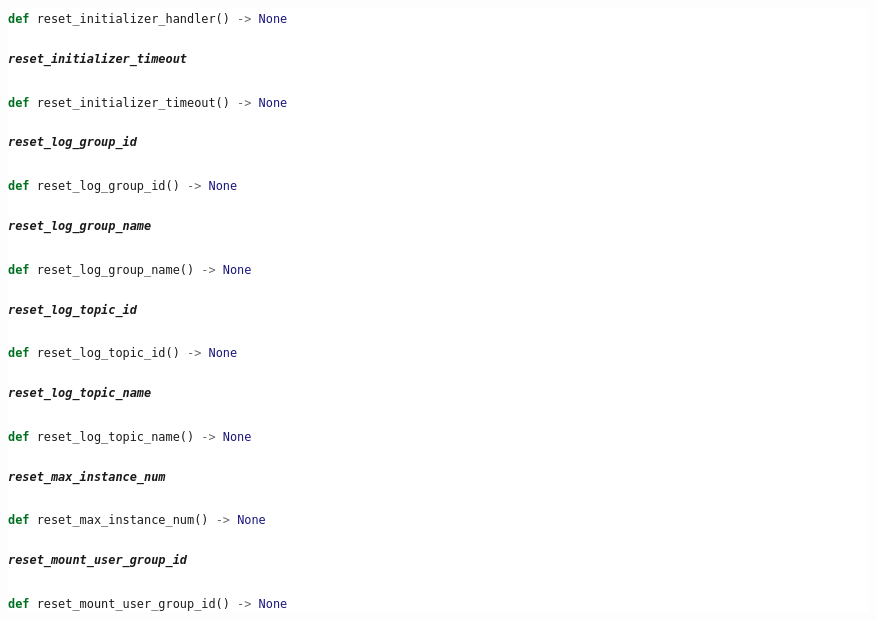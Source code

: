 ```python
def reset_initializer_handler() -> None
```

##### `reset_initializer_timeout` <a name="reset_initializer_timeout" id="@cdktf/provider-opentelekomcloud.fgsFunctionV2.FgsFunctionV2.resetInitializerTimeout"></a>

```python
def reset_initializer_timeout() -> None
```

##### `reset_log_group_id` <a name="reset_log_group_id" id="@cdktf/provider-opentelekomcloud.fgsFunctionV2.FgsFunctionV2.resetLogGroupId"></a>

```python
def reset_log_group_id() -> None
```

##### `reset_log_group_name` <a name="reset_log_group_name" id="@cdktf/provider-opentelekomcloud.fgsFunctionV2.FgsFunctionV2.resetLogGroupName"></a>

```python
def reset_log_group_name() -> None
```

##### `reset_log_topic_id` <a name="reset_log_topic_id" id="@cdktf/provider-opentelekomcloud.fgsFunctionV2.FgsFunctionV2.resetLogTopicId"></a>

```python
def reset_log_topic_id() -> None
```

##### `reset_log_topic_name` <a name="reset_log_topic_name" id="@cdktf/provider-opentelekomcloud.fgsFunctionV2.FgsFunctionV2.resetLogTopicName"></a>

```python
def reset_log_topic_name() -> None
```

##### `reset_max_instance_num` <a name="reset_max_instance_num" id="@cdktf/provider-opentelekomcloud.fgsFunctionV2.FgsFunctionV2.resetMaxInstanceNum"></a>

```python
def reset_max_instance_num() -> None
```

##### `reset_mount_user_group_id` <a name="reset_mount_user_group_id" id="@cdktf/provider-opentelekomcloud.fgsFunctionV2.FgsFunctionV2.resetMountUserGroupId"></a>

```python
def reset_mount_user_group_id() -> None
```
